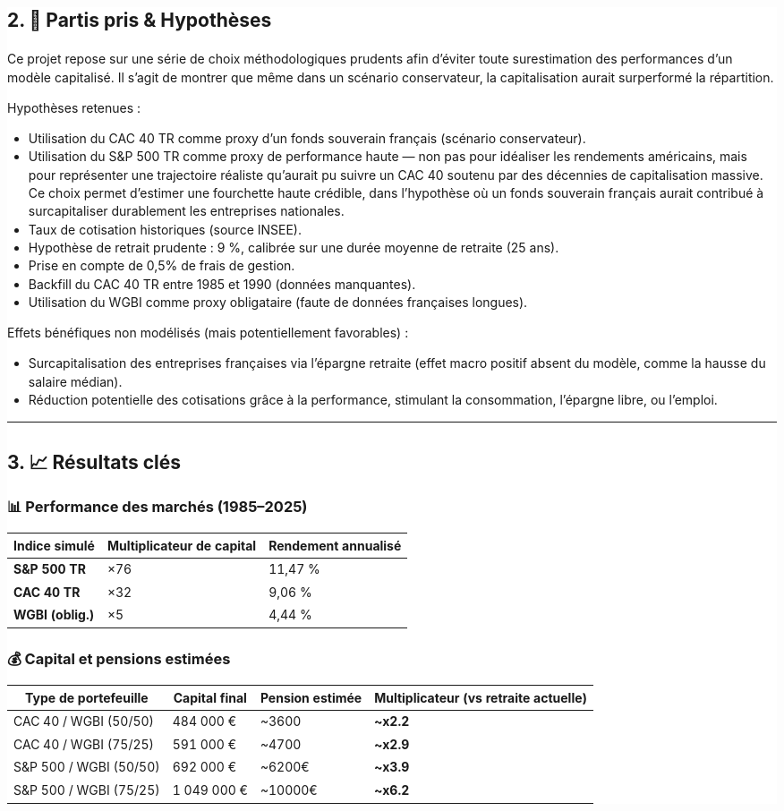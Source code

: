 
## 2. 🎯 Partis pris & Hypothèses

Ce projet repose sur une série de choix méthodologiques prudents afin d’éviter toute surestimation des performances d’un modèle capitalisé. Il s’agit de montrer que même dans un scénario conservateur, la capitalisation aurait surperformé la répartition.

Hypothèses retenues :
- Utilisation du CAC 40 TR comme proxy d’un fonds souverain français (scénario conservateur).
- Utilisation du S&P 500 TR comme proxy de performance haute — non pas pour idéaliser les rendements américains, mais pour représenter une trajectoire réaliste qu’aurait pu suivre un CAC 40 soutenu par des décennies de capitalisation massive. Ce choix permet d’estimer une fourchette haute crédible, dans l’hypothèse où un fonds souverain français aurait contribué à surcapitaliser durablement les entreprises nationales.
- Taux de cotisation historiques (source INSEE).
- Hypothèse de retrait prudente : 9 %, calibrée sur une durée moyenne de retraite (25 ans).
- Prise en compte de 0,5% de frais de gestion.
- Backfill du CAC 40 TR entre 1985 et 1990 (données manquantes).
- Utilisation du WGBI comme proxy obligataire (faute de données françaises longues).

Effets bénéfiques non modélisés (mais potentiellement favorables) :
- Surcapitalisation des entreprises françaises via l’épargne retraite (effet macro positif absent du modèle, comme la hausse du salaire médian).
- Réduction potentielle des cotisations grâce à la performance, stimulant la consommation, l’épargne libre, ou l’emploi.

---

## 3. 📈 Résultats clés

### 📊 Performance des marchés (1985–2025)

| Indice simulé        | Multiplicateur de capital | Rendement annualisé |
|----------------------|---------------------------|----------------------|
| **S&P 500 TR**       | ×76                       | 11,47 %              |
| **CAC 40 TR**        | ×32                       | 9,06 %               |
| **WGBI (oblig.)**    | ×5                        | 4,44 %               |

### 💰 Capital et pensions estimées

| Type de portefeuille  | Capital final            | Pension estimée       | Multiplicateur (vs retraite actuelle) |
|-----------------------|--------------------------|-----------------------|---------------------------------------|
| CAC 40 / WGBI (50/50) | 484 000 €                | ~3600                 | **~x2.2**                             |
| CAC 40 / WGBI (75/25) | 591 000 €                | ~4700                 | **~x2.9**                             |
| S&P 500 / WGBI (50/50)| 692 000 €                | ~6200€                | **~x3.9**                             |
| S&P 500 / WGBI (75/25)| 1 049 000 €              | ~10000€               | **~x6.2**                             |

